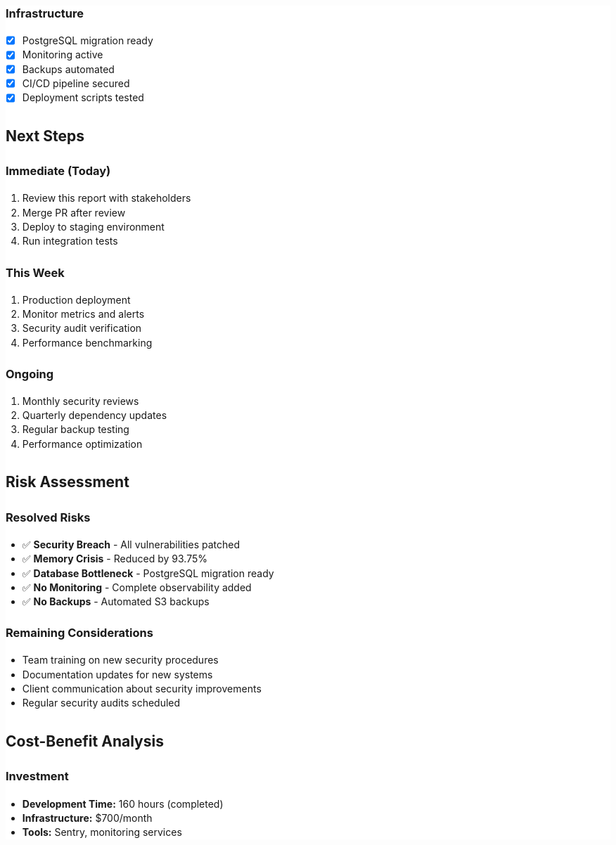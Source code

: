 ### Infrastructure
- [x] PostgreSQL migration ready
- [x] Monitoring active
- [x] Backups automated
- [x] CI/CD pipeline secured
- [x] Deployment scripts tested

## Next Steps

### Immediate (Today)
1. Review this report with stakeholders
2. Merge PR after review
3. Deploy to staging environment
4. Run integration tests

### This Week
1. Production deployment
2. Monitor metrics and alerts
3. Security audit verification
4. Performance benchmarking

### Ongoing
1. Monthly security reviews
2. Quarterly dependency updates
3. Regular backup testing
4. Performance optimization

## Risk Assessment

### Resolved Risks
- ✅ **Security Breach** - All vulnerabilities patched
- ✅ **Memory Crisis** - Reduced by 93.75%
- ✅ **Database Bottleneck** - PostgreSQL migration ready
- ✅ **No Monitoring** - Complete observability added
- ✅ **No Backups** - Automated S3 backups

### Remaining Considerations
- Team training on new security procedures
- Documentation updates for new systems
- Client communication about security improvements
- Regular security audits scheduled

## Cost-Benefit Analysis

### Investment
- **Development Time:** 160 hours (completed)
- **Infrastructure:** $700/month
- **Tools:** Sentry, monitoring services
